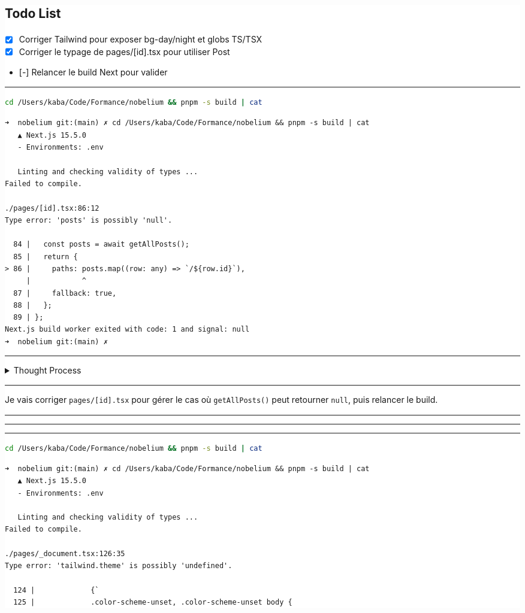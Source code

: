 ## Todo List

- [x] Corriger Tailwind pour exposer bg-day/night et globs TS/TSX
- [x] Corriger le typage de pages/[id].tsx pour utiliser Post
- [-] Relancer le build Next pour valider

---

```bash
cd /Users/kaba/Code/Formance/nobelium && pnpm -s build | cat
```

```
➜  nobelium git:(main) ✗ cd /Users/kaba/Code/Formance/nobelium && pnpm -s build | cat
   ▲ Next.js 15.5.0
   - Environments: .env

   Linting and checking validity of types ...
Failed to compile.

./pages/[id].tsx:86:12
Type error: 'posts' is possibly 'null'.

  84 |   const posts = await getAllPosts();
  85 |   return {
> 86 |     paths: posts.map((row: any) => `/${row.id}`),
     |            ^
  87 |     fallback: true,
  88 |   };
  89 | };
Next.js build worker exited with code: 1 and signal: null
➜  nobelium git:(main) ✗
```

---

<think><details><summary>Thought Process</summary></details></think>

---

Je vais corriger `pages/[id].tsx` pour gérer le cas où `getAllPosts()` peut retourner `null`, puis relancer le build.

---



---



---

```bash
cd /Users/kaba/Code/Formance/nobelium && pnpm -s build | cat
```

```
➜  nobelium git:(main) ✗ cd /Users/kaba/Code/Formance/nobelium && pnpm -s build | cat
   ▲ Next.js 15.5.0
   - Environments: .env

   Linting and checking validity of types ...
Failed to compile.

./pages/_document.tsx:126:35
Type error: 'tailwind.theme' is possibly 'undefined'.

  124 |             {`
  125 |             .color-scheme-unset, .color-scheme-unset body {
```